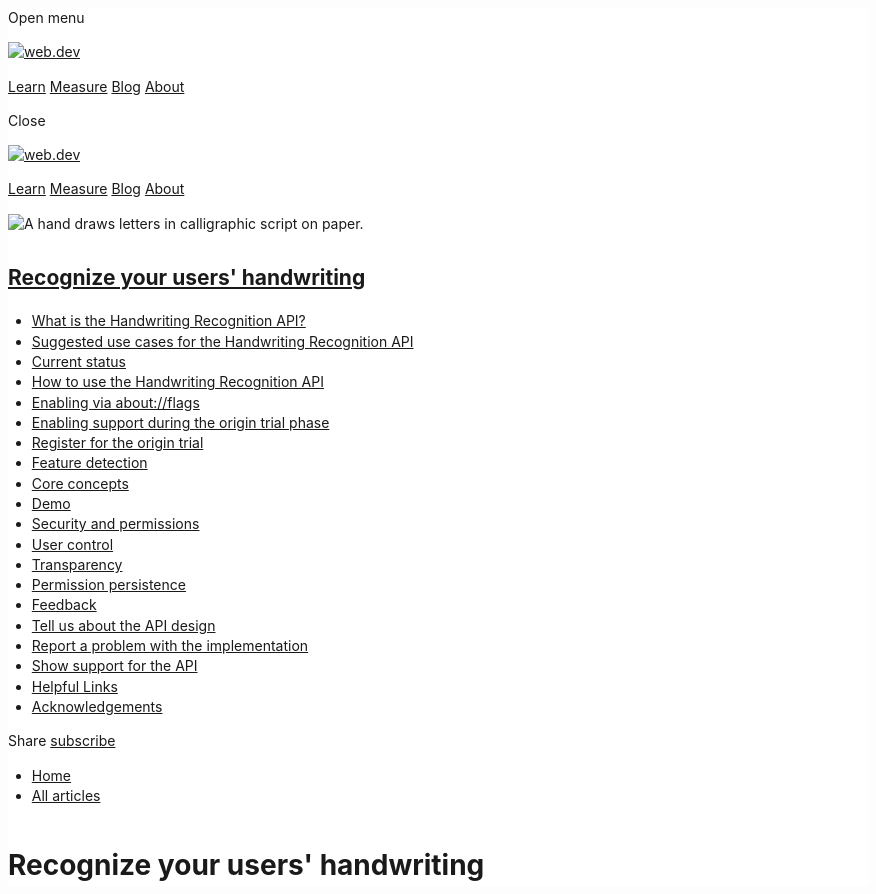 <span class="w-tooltip w-tooltip--left">Open menu</span>

<a href="/" class="header-default__logo-link gc-analytics-event"><img src="/images/lockup.svg" alt="web.dev" class="header-default__logo" width="125" height="30" /></a>

<a href="/learn/" class="header-default__link gc-analytics-event">Learn</a> <a href="/measure/" class="header-default__link gc-analytics-event">Measure</a> <a href="/blog/" class="header-default__link gc-analytics-event">Blog</a> <a href="/about/" class="header-default__link gc-analytics-event">About</a>

<span class="w-tooltip">Close</span>

<a href="/" class="gc-analytics-event"><img src="/images/lockup.svg" alt="web.dev" class="drawer-default__logo" width="125" height="30" /></a>

<a href="/learn/" class="drawer-default__link gc-analytics-event">Learn</a> <a href="/measure/" class="drawer-default__link gc-analytics-event">Measure</a> <a href="/blog/" class="drawer-default__link gc-analytics-event">Blog</a> <a href="/about/" class="drawer-default__link gc-analytics-event">About</a>

<img src="https://web-dev.imgix.net/image/8WbTDNrhLsU0El80frMBGE4eMCD3/k1gdvpBMneFVrOC5h4yQ.jpg?auto=format" alt="A hand draws letters in calligraphic script on paper." class="w-hero w-hero--cover" sizes="100vw" srcset="https://web-dev.imgix.net/image/8WbTDNrhLsU0El80frMBGE4eMCD3/k1gdvpBMneFVrOC5h4yQ.jpg?auto=format&amp;w=200 200w,     https://web-dev.imgix.net/image/8WbTDNrhLsU0El80frMBGE4eMCD3/k1gdvpBMneFVrOC5h4yQ.jpg?auto=format&amp;w=228 228w,     https://web-dev.imgix.net/image/8WbTDNrhLsU0El80frMBGE4eMCD3/k1gdvpBMneFVrOC5h4yQ.jpg?auto=format&amp;w=260 260w,     https://web-dev.imgix.net/image/8WbTDNrhLsU0El80frMBGE4eMCD3/k1gdvpBMneFVrOC5h4yQ.jpg?auto=format&amp;w=296 296w,     https://web-dev.imgix.net/image/8WbTDNrhLsU0El80frMBGE4eMCD3/k1gdvpBMneFVrOC5h4yQ.jpg?auto=format&amp;w=338 338w,     https://web-dev.imgix.net/image/8WbTDNrhLsU0El80frMBGE4eMCD3/k1gdvpBMneFVrOC5h4yQ.jpg?auto=format&amp;w=385 385w,     https://web-dev.imgix.net/image/8WbTDNrhLsU0El80frMBGE4eMCD3/k1gdvpBMneFVrOC5h4yQ.jpg?auto=format&amp;w=439 439w,     https://web-dev.imgix.net/image/8WbTDNrhLsU0El80frMBGE4eMCD3/k1gdvpBMneFVrOC5h4yQ.jpg?auto=format&amp;w=500 500w,     https://web-dev.imgix.net/image/8WbTDNrhLsU0El80frMBGE4eMCD3/k1gdvpBMneFVrOC5h4yQ.jpg?auto=format&amp;w=571 571w,     https://web-dev.imgix.net/image/8WbTDNrhLsU0El80frMBGE4eMCD3/k1gdvpBMneFVrOC5h4yQ.jpg?auto=format&amp;w=650 650w,     https://web-dev.imgix.net/image/8WbTDNrhLsU0El80frMBGE4eMCD3/k1gdvpBMneFVrOC5h4yQ.jpg?auto=format&amp;w=741 741w,     https://web-dev.imgix.net/image/8WbTDNrhLsU0El80frMBGE4eMCD3/k1gdvpBMneFVrOC5h4yQ.jpg?auto=format&amp;w=845 845w,     https://web-dev.imgix.net/image/8WbTDNrhLsU0El80frMBGE4eMCD3/k1gdvpBMneFVrOC5h4yQ.jpg?auto=format&amp;w=964 964w,     https://web-dev.imgix.net/image/8WbTDNrhLsU0El80frMBGE4eMCD3/k1gdvpBMneFVrOC5h4yQ.jpg?auto=format&amp;w=1098 1098w,     https://web-dev.imgix.net/image/8WbTDNrhLsU0El80frMBGE4eMCD3/k1gdvpBMneFVrOC5h4yQ.jpg?auto=format&amp;w=1252 1252w,     https://web-dev.imgix.net/image/8WbTDNrhLsU0El80frMBGE4eMCD3/k1gdvpBMneFVrOC5h4yQ.jpg?auto=format&amp;w=1428 1428w,     https://web-dev.imgix.net/image/8WbTDNrhLsU0El80frMBGE4eMCD3/k1gdvpBMneFVrOC5h4yQ.jpg?auto=format&amp;w=1600 1600w" width="1600" height="480" />

## <a href="#recognize-your-users&#39;-handwriting" class="w-toc__header--link">Recognize your users' handwriting</a>

- [What is the Handwriting Recognition API?](#what)
- [Suggested use cases for the Handwriting Recognition API](#use-cases)
- [Current status](#status)
- [How to use the Handwriting Recognition API](#use)
- [Enabling via about://flags](#enabling-via-about:flags)
- [Enabling support during the origin trial phase](#enabling-support-during-the-origin-trial-phase)
- [Register for the origin trial](#register-for-ot)
- [Feature detection](#feature-detection)
- [Core concepts](#core-concepts)
- [Demo](#demo)
- [Security and permissions](#security-and-permissions)
- [User control](#user-control)
- [Transparency](#transparency)
- [Permission persistence](#permission-persistence)
- [Feedback](#feedback)
- [Tell us about the API design](#tell-us-about-the-api-design)
- [Report a problem with the implementation](#report-a-problem-with-the-implementation)
- [Show support for the API](#show-support-for-the-api)
- [Helpful Links](#helpful-links)
- [Acknowledgements](#acknowledgements)

Share <a href="/newsletter/" class="w-actions__fab w-actions__fab--subscribe gc-analytics-event"><span>subscribe</span></a>

- <a href="/" class="w-breadcrumbs__link w-breadcrumbs__link--left-justify gc-analytics-event">Home</a>
- <a href="/blog" class="w-breadcrumbs__link gc-analytics-event">All articles</a>

# Recognize your users' handwriting
